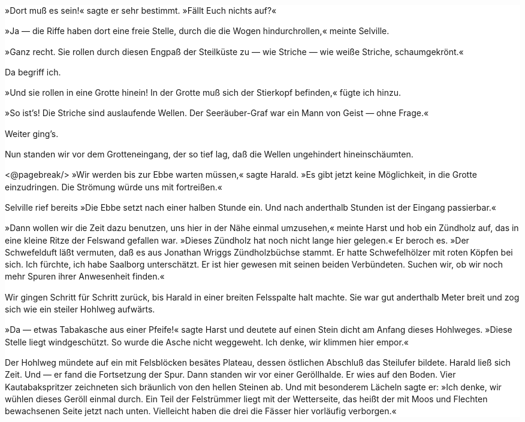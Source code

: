 »Dort muß es sein!« sagte er sehr bestimmt. »Fällt
Euch nichts auf?«

»Ja — die Riffe haben dort eine freie Stelle, durch
die die Wogen hindurchrollen,« meinte Selville.

»Ganz recht. Sie rollen durch diesen Engpaß der Steilküste
zu — wie Striche — wie weiße Striche, schaumgekrönt.«

Da begriff ich.

»Und sie rollen in eine Grotte hinein! In der Grotte
muß sich der Stierkopf befinden,« fügte ich hinzu.

»So ist’s! Die Striche sind auslaufende Wellen. Der
Seeräuber-Graf war ein Mann von Geist — ohne Frage.«

Weiter ging’s.

Nun standen wir vor dem Grotteneingang, der so tief
lag, daß die Wellen ungehindert hineinschäumten.

<@pagebreak/>
»Wir werden bis zur Ebbe warten müssen,« sagte Harald.
»Es gibt jetzt keine Möglichkeit, in die Grotte einzudringen.
Die Strömung würde uns mit fortreißen.«

Selville rief bereits »Die Ebbe setzt nach einer halben
Stunde ein. Und nach anderthalb Stunden ist der Eingang
passierbar.«

»Dann wollen wir die Zeit dazu benutzen, uns hier in
der Nähe einmal umzusehen,« meinte Harst und hob ein
Zündholz auf, das in eine kleine Ritze der Felswand
gefallen war. »Dieses Zündholz hat noch nicht lange hier
gelegen.« Er beroch es. »Der Schwefelduft läßt vermuten,
daß es aus Jonathan Wriggs Zündholzbüchse stammt. Er
hatte Schwefelhölzer mit roten Köpfen bei sich. Ich fürchte,
ich habe Saalborg unterschätzt. Er ist hier gewesen mit
seinen beiden Verbündeten. Suchen wir, ob wir noch mehr
Spuren ihrer Anwesenheit finden.«

Wir gingen Schritt für Schritt zurück, bis Harald in
einer breiten Felsspalte halt machte. Sie war gut anderthalb
Meter breit und zog sich wie ein steiler Hohlweg aufwärts.

»Da — etwas Tabakasche aus einer Pfeife!« sagte
Harst und deutete auf einen Stein dicht am Anfang dieses
Hohlweges. »Diese Stelle liegt windgeschützt. So wurde
die Asche nicht weggeweht. Ich denke, wir klimmen hier
empor.«

Der Hohlweg mündete auf ein mit Felsblöcken besätes
Plateau, dessen östlichen Abschluß das Steilufer bildete.
Harald ließ sich Zeit. Und — er fand die Fortsetzung der
Spur. Dann standen wir vor einer Geröllhalde. Er wies
auf den Boden. Vier Kautabakspritzer zeichneten sich bräunlich
von den hellen Steinen ab. Und mit besonderem
Lächeln sagte er: »Ich denke, wir wühlen dieses Geröll einmal
durch. Ein Teil der Felstrümmer liegt mit der Wetterseite,
das heißt der mit Moos und Flechten bewachsenen
Seite jetzt nach unten. Vielleicht haben die drei die Fässer
hier vorläufig verborgen.«
